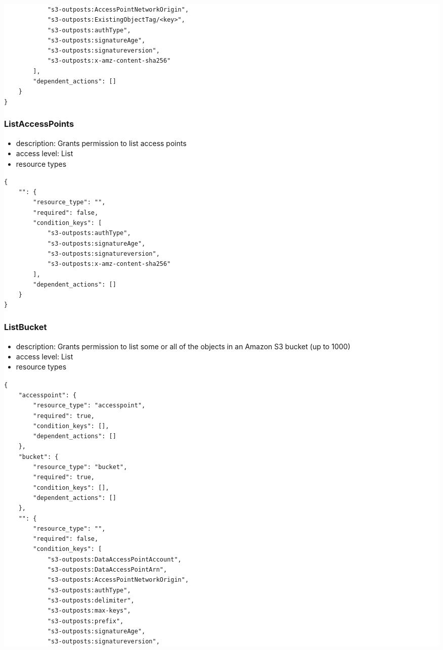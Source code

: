 ```
            "s3-outposts:AccessPointNetworkOrigin",
            "s3-outposts:ExistingObjectTag/<key>",
            "s3-outposts:authType",
            "s3-outposts:signatureAge",
            "s3-outposts:signatureversion",
            "s3-outposts:x-amz-content-sha256"
        ],
        "dependent_actions": []
    }
}
```
### ListAccessPoints
- description: Grants permission to list access points
- access level: List
- resource types
```
{
    "": {
        "resource_type": "",
        "required": false,
        "condition_keys": [
            "s3-outposts:authType",
            "s3-outposts:signatureAge",
            "s3-outposts:signatureversion",
            "s3-outposts:x-amz-content-sha256"
        ],
        "dependent_actions": []
    }
}
```
### ListBucket
- description: Grants permission to list some or all of the objects in an Amazon S3 bucket (up to 1000)
- access level: List
- resource types
```
{
    "accesspoint": {
        "resource_type": "accesspoint",
        "required": true,
        "condition_keys": [],
        "dependent_actions": []
    },
    "bucket": {
        "resource_type": "bucket",
        "required": true,
        "condition_keys": [],
        "dependent_actions": []
    },
    "": {
        "resource_type": "",
        "required": false,
        "condition_keys": [
            "s3-outposts:DataAccessPointAccount",
            "s3-outposts:DataAccessPointArn",
            "s3-outposts:AccessPointNetworkOrigin",
            "s3-outposts:authType",
            "s3-outposts:delimiter",
            "s3-outposts:max-keys",
            "s3-outposts:prefix",
            "s3-outposts:signatureAge",
            "s3-outposts:signatureversion",
```